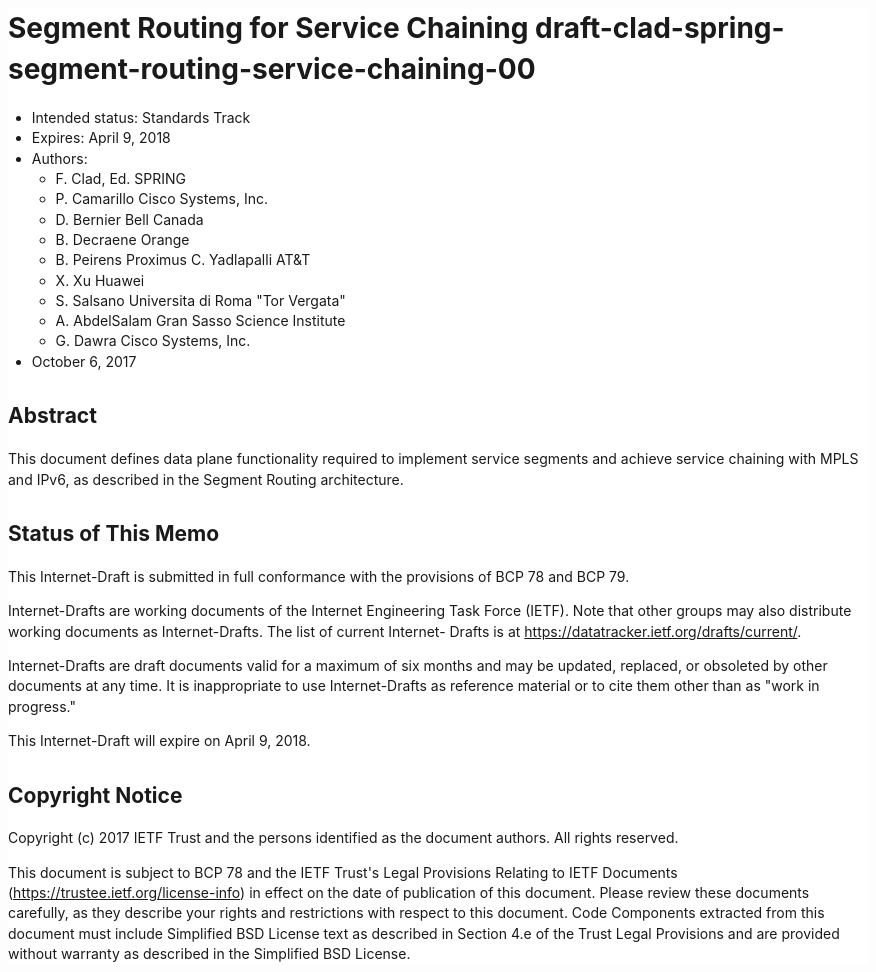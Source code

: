 
# Segment Routing for Service Chaining draft-clad-spring-segment-routing-service-chaining-00

- Intended status: Standards Track
- Expires: April 9, 2018
- Authors:
	- F. Clad, Ed.  SPRING
	- P. Camarillo Cisco Systems, Inc.
	- D. Bernier Bell Canada
	- B. Decraene Orange
	- B. Peirens Proximus C. Yadlapalli AT&T
	- X. Xu Huawei
	- S. Salsano Universita di Roma "Tor Vergata"
	- A. AbdelSalam Gran Sasso Science Institute
	- G. Dawra Cisco Systems, Inc.
- October 6, 2017

## Abstract

This document defines data plane functionality required to implement
service segments and achieve service chaining with MPLS and IPv6, as
described in the Segment Routing architecture.

## Status of This Memo

This Internet-Draft is submitted in full conformance with the
provisions of BCP 78 and BCP 79.

Internet-Drafts are working documents of the Internet Engineering
Task Force (IETF).  Note that other groups may also distribute
working documents as Internet-Drafts.  The list of current Internet-
Drafts is at https://datatracker.ietf.org/drafts/current/.

Internet-Drafts are draft documents valid for a maximum of six months
and may be updated, replaced, or obsoleted by other documents at any
time.  It is inappropriate to use Internet-Drafts as reference
material or to cite them other than as "work in progress."

This Internet-Draft will expire on April 9, 2018.

## Copyright Notice

Copyright (c) 2017 IETF Trust and the persons identified as the
document authors.  All rights reserved.

This document is subject to BCP 78 and the IETF Trust's Legal
Provisions Relating to IETF Documents
(https://trustee.ietf.org/license-info) in effect on the date of
publication of this document.  Please review these documents
carefully, as they describe your rights and restrictions with respect
to this document.  Code Components extracted from this document must
include Simplified BSD License text as described in Section 4.e of
the Trust Legal Provisions and are provided without warranty as
described in the Simplified BSD License.
